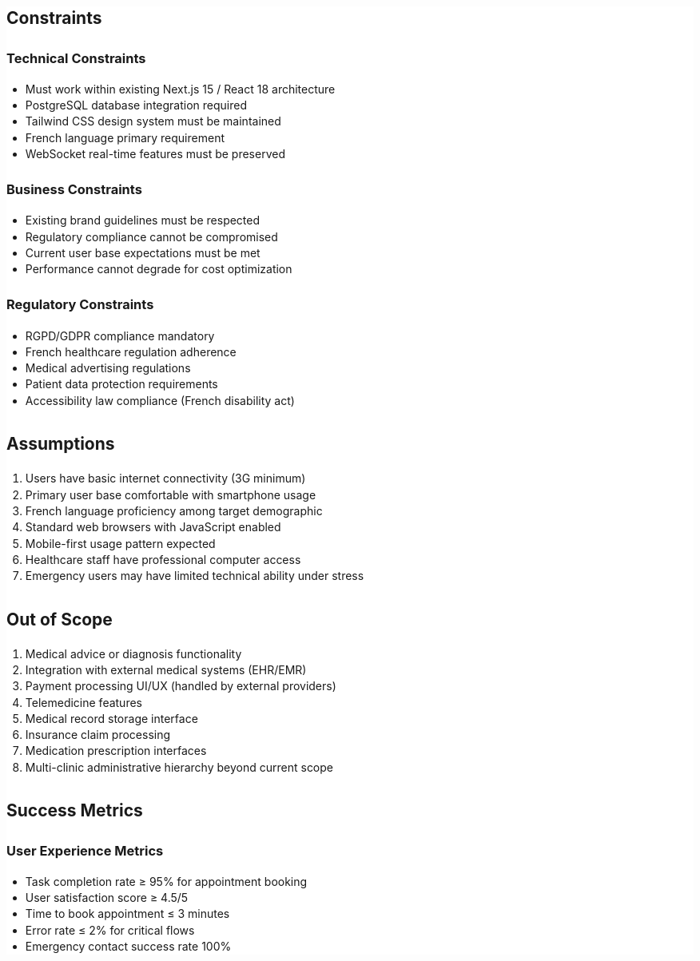 ## Constraints

### Technical Constraints
- Must work within existing Next.js 15 / React 18 architecture
- PostgreSQL database integration required
- Tailwind CSS design system must be maintained
- French language primary requirement
- WebSocket real-time features must be preserved

### Business Constraints
- Existing brand guidelines must be respected
- Regulatory compliance cannot be compromised
- Current user base expectations must be met
- Performance cannot degrade for cost optimization

### Regulatory Constraints
- RGPD/GDPR compliance mandatory
- French healthcare regulation adherence
- Medical advertising regulations
- Patient data protection requirements
- Accessibility law compliance (French disability act)

## Assumptions

1. Users have basic internet connectivity (3G minimum)
2. Primary user base comfortable with smartphone usage
3. French language proficiency among target demographic
4. Standard web browsers with JavaScript enabled
5. Mobile-first usage pattern expected
6. Healthcare staff have professional computer access
7. Emergency users may have limited technical ability under stress

## Out of Scope

1. Medical advice or diagnosis functionality
2. Integration with external medical systems (EHR/EMR)
3. Payment processing UI/UX (handled by external providers)
4. Telemedicine features
5. Medical record storage interface
6. Insurance claim processing
7. Medication prescription interfaces
8. Multi-clinic administrative hierarchy beyond current scope

## Success Metrics

### User Experience Metrics
- Task completion rate ≥ 95% for appointment booking
- User satisfaction score ≥ 4.5/5
- Time to book appointment ≤ 3 minutes
- Error rate ≤ 2% for critical flows
- Emergency contact success rate 100%
